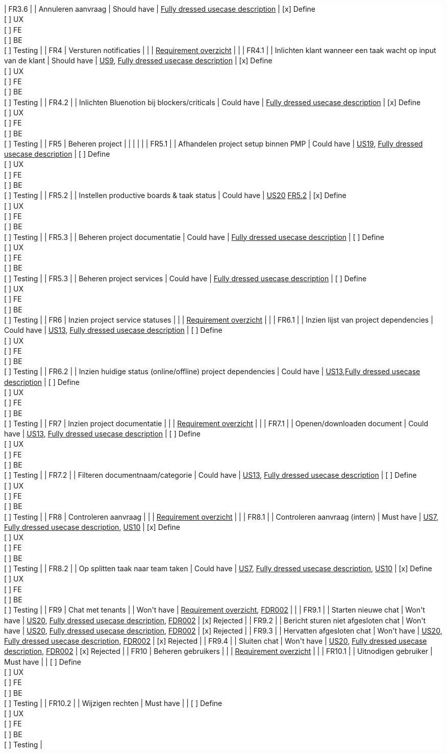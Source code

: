 | FR3.6 |  | Annuleren aanvraag | Should have | [Fully dressed usecase description](./Requirements/FR3_Toevoegen_aanvraag.md#fr36-annuleren-aanvraag) | [x] Define  </br> [ ] UX  </br> [ ] FE  </br> [ ] BE  </br> [ ] Testing |
| FR4 | Versturen notificaties |  |  | [Requirement overzicht](./Requirements/FR4_Versturen_notificaties.md) |  |
| FR4.1 |  | Inlichten klant wanneer een taak wacht op input van de klant | Should have | [US9](FunctioneelOntwerp.md#user-stories), [Fully dressed usecase description](./Requirements/FR4_Versturen_notificaties.md#fr41-inlichten-klant-wanneer-een-taak-wacht-op-input-van-de-klant) | [x] Define  </br> [ ] UX  </br> [ ] FE  </br> [ ] BE  </br> [ ] Testing |
| FR4.2 |  | Inlichten Bluenotion bij blockers/criticals | Could have | [Fully dressed usecase description](./Requirements/FR4_Versturen_notificaties.md#fr42-inlichten-bluenotion-bij-blockerscriticals) | [x] Define  </br> [ ] UX  </br> [ ] FE  </br> [ ] BE  </br> [ ] Testing |
| FR5 | Beheren project |  |  |  |  |
| FR5.1 |  | Afhandelen project setup binnen PMP | Could have | [US19](FunctioneelOntwerp.md#user-stories), [Fully dressed usecase description](./Requirements/FR5_Opstellen_project.md#fr51-afhandelen-project-setup)  | [ ] Define  </br> [ ] UX  </br> [ ] FE  </br> [ ] BE  </br> [ ] Testing |
| FR5.2 |  | Instellen productive boards & taak status | Could have | [US20](#user-stories) [FR5.2](./Requirements/FR5_Opstellen_project.md#fr52-instellen-productive-boards-en-taak-status) | [x] Define  </br> [ ] UX  </br> [ ] FE  </br> [ ] BE  </br> [ ] Testing |
| FR5.3 |  | Beheren project documentatie | Could have |  [Fully dressed usecase description](./Requirements/FR7_Inzien_project_documentatie.md#fr73-beheren-project-documentatie) | [ ] Define  </br> [ ] UX  </br> [ ] FE  </br> [ ] BE  </br> [ ] Testing |
| FR5.3 |  | Beheren project services | Could have | [Fully dressed usecase description](./Requirements/FR5_Opstellen_project.md#fr53-beheren-project-services) | [ ] Define  </br> [ ] UX  </br> [ ] FE  </br> [ ] BE  </br> [ ] Testing |
| FR6 | Inzien project service statuses |  |  | [Requirement overzicht](./Requirements/FR6_Inzien_project_service_statuses.md)  |  |
| FR6.1 |  | Inzien lijst van project dependencies | Could have | [US13](FunctioneelOntwerp.md#user-stories), [Fully dressed usecase description](./Requirements/FR6_Inzien_project_service_statuses.md#fr61-inzien-lijst-van-project-dependencies) | [ ] Define  </br> [ ] UX  </br> [ ] FE  </br> [ ] BE  </br> [ ] Testing |
| FR6.2 |  | Inzien huidige status (online/offline) project dependencies | Could have | [US13](FunctioneelOntwerp.md#user-stories),[Fully dressed usecase description](./Requirements/FR6_Inzien_project_service_statuses.md#fr62-inzien-huidige-status-onlineoffline-project-dependencies) | [ ] Define  </br> [ ] UX  </br> [ ] FE  </br> [ ] BE  </br> [ ] Testing |
| FR7 | Inzien project documentatie |  |  | [Requirement overzicht](./Requirements/FR7_Inzien_project_documentatie.md) |  |
| FR7.1 |  | Openen/downloaden document | Could have | [US13](FunctioneelOntwerp.md#user-stories), [Fully dressed usecase description](./Requirements/FR7_Inzien_project_documentatie.md#fr71-openendownloaden-document) | [ ] Define  </br> [ ] UX  </br> [ ] FE  </br> [ ] BE  </br> [ ] Testing |
| FR7.2 |  | Filteren documentnaam/categorie | Could have | [US13](FunctioneelOntwerp.md#user-stories), [Fully dressed usecase description](./Requirements/FR7_Inzien_project_documentatie.md#fr72-filteren-documentnaamcategorie) | [ ] Define  </br> [ ] UX  </br> [ ] FE  </br> [ ] BE  </br> [ ] Testing |
| FR8 | Controleren aanvraag |  |  | [Requirement overzicht](./Requirements/FR8_Controleren_aanvraag.md) |  |
| FR8.1 |  | Controleren aanvraag (intern) | Must have | [US7](FunctioneelOntwerp.md#user-stories), [Fully dressed usecase description](./Requirements/FR8_Controleren_aanvraag.md#fr81-controleren-aanvraag), [US10](FunctioneelOntwerp.md#user-stories) | [x] Define  </br> [ ] UX  </br> [ ] FE  </br> [ ] BE  </br> [ ] Testing |
| FR8.2 |  | Op splitten taak naar team taken | Could have | [US7](FunctioneelOntwerp.md#user-stories), [Fully dressed usecase description](./Requirements/FR8_Controleren_aanvraag.md#fr82-op-splitten-taak-naar-team-taken), [US10](FunctioneelOntwerp.md#user-stories) | [x] Define  </br> [ ] UX  </br> [ ] FE  </br> [ ] BE  </br> [ ] Testing |
| FR9 | Chat met tenants |  | Won't have | [Requirement overzicht](./Requirements/FR9_Tenant_level_chat.md), [FDR002](./FDRs/FDR002-Tenant-level-chat.md) |  |
| FR9.1 |  | Starten nieuwe chat | Won't have | [US20](./FunctioneelOntwerp.md#user-stories), [Fully dressed usecase description](./Requirements/FR9_Tenant_level_chat.md#fr91-starten-nieuwe-chat), [FDR002](./FDRs/FDR002-Tenant-level-chat.md) | [x] Rejected |
| FR9.2 |  | Bericht sturen niet afgesloten chat | Won't have | [US20](./FunctioneelOntwerp.md#user-stories), [Fully dressed usecase description](./Requirements/FR9_Tenant_level_chat.md#fr92-bericht-sturen-niet-afgesloten-chat), [FDR002](./FDRs/FDR002-Tenant-level-chat.md) | [x] Rejected |
| FR9.3 |  | Hervatten afgesloten chat | Won't have | [US20](./FunctioneelOntwerp.md#user-stories), [Fully dressed usecase description](./Requirements/FR9_Tenant_level_chat.md#fr93-hervatten-afgesloten-chat), [FDR002](./FDRs/FDR002-Tenant-level-chat.md) | [x] Rejected |
| FR9.4 |  | Sluiten chat | Won't have | [US20](./FunctioneelOntwerp.md#user-stories), [Fully dressed usecase description](./Requirements/FR9_Tenant_level_chat.md#fr94-sluiten-chat), [FDR002](./FDRs/FDR002-Tenant-level-chat.md) | [x] Rejected |
| FR10 | Beheren gebruikers |  |  | [Requirement overzicht](./Requirements/FR8_Controleren_aanvraag.md) |  |
| FR10.1 |  | Uitnodigen gebruiker | Must have |  | [ ] Define  </br> [ ] UX  </br> [ ] FE  </br> [ ] BE  </br> [ ] Testing |
| FR10.2 |  | Wijzigen rechten | Must have |  | [ ] Define  </br> [ ] UX  </br> [ ] FE  </br> [ ] BE  </br> [ ] Testing |